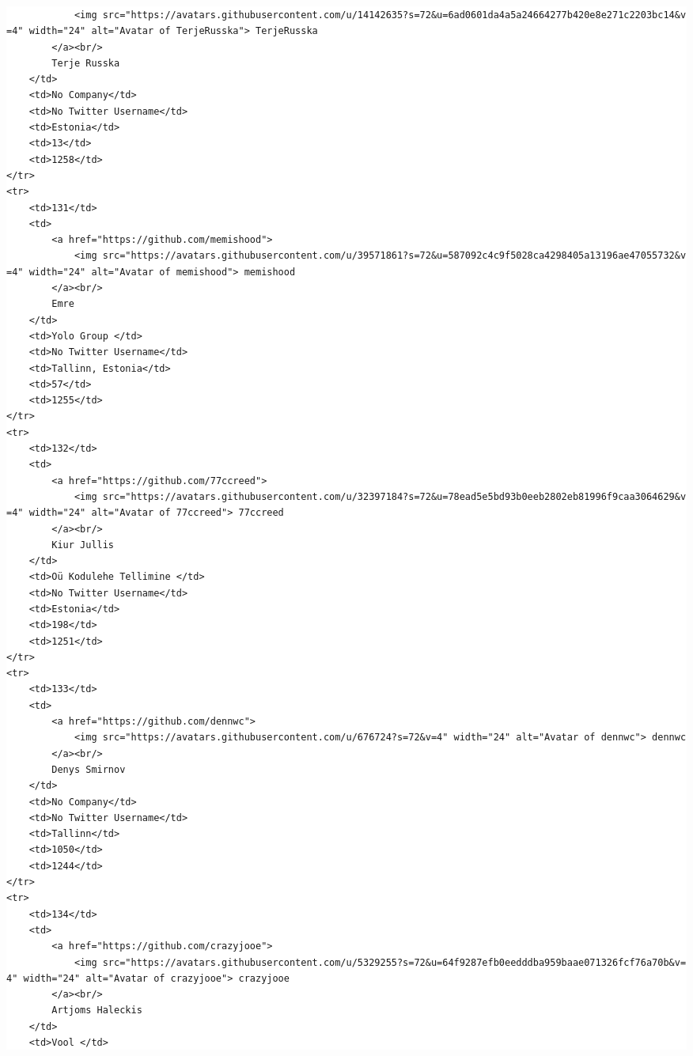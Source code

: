 				<img src="https://avatars.githubusercontent.com/u/14142635?s=72&u=6ad0601da4a5a24664277b420e8e271c2203bc14&v=4" width="24" alt="Avatar of TerjeRusska"> TerjeRusska
			</a><br/>
			Terje Russka
		</td>
		<td>No Company</td>
		<td>No Twitter Username</td>
		<td>Estonia</td>
		<td>13</td>
		<td>1258</td>
	</tr>
	<tr>
		<td>131</td>
		<td>
			<a href="https://github.com/memishood">
				<img src="https://avatars.githubusercontent.com/u/39571861?s=72&u=587092c4c9f5028ca4298405a13196ae47055732&v=4" width="24" alt="Avatar of memishood"> memishood
			</a><br/>
			Emre
		</td>
		<td>Yolo Group </td>
		<td>No Twitter Username</td>
		<td>Tallinn, Estonia</td>
		<td>57</td>
		<td>1255</td>
	</tr>
	<tr>
		<td>132</td>
		<td>
			<a href="https://github.com/77ccreed">
				<img src="https://avatars.githubusercontent.com/u/32397184?s=72&u=78ead5e5bd93b0eeb2802eb81996f9caa3064629&v=4" width="24" alt="Avatar of 77ccreed"> 77ccreed
			</a><br/>
			Kiur Jullis
		</td>
		<td>Oü Kodulehe Tellimine </td>
		<td>No Twitter Username</td>
		<td>Estonia</td>
		<td>198</td>
		<td>1251</td>
	</tr>
	<tr>
		<td>133</td>
		<td>
			<a href="https://github.com/dennwc">
				<img src="https://avatars.githubusercontent.com/u/676724?s=72&v=4" width="24" alt="Avatar of dennwc"> dennwc
			</a><br/>
			Denys Smirnov
		</td>
		<td>No Company</td>
		<td>No Twitter Username</td>
		<td>Tallinn</td>
		<td>1050</td>
		<td>1244</td>
	</tr>
	<tr>
		<td>134</td>
		<td>
			<a href="https://github.com/crazyjooe">
				<img src="https://avatars.githubusercontent.com/u/5329255?s=72&u=64f9287efb0eedddba959baae071326fcf76a70b&v=4" width="24" alt="Avatar of crazyjooe"> crazyjooe
			</a><br/>
			Artjoms Haleckis
		</td>
		<td>Vool </td>